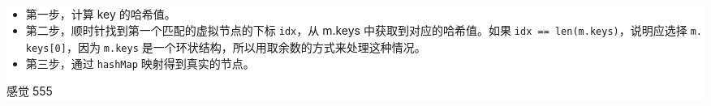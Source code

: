- 第一步，计算 key 的哈希值。
- 第二步，顺时针找到第一个匹配的虚拟节点的下标 `idx`，从 m.keys 中获取到对应的哈希值。如果 `idx == len(m.keys)`，说明应选择 `m.keys[0]`，因为 `m.keys` 是一个环状结构，所以用取余数的方式来处理这种情况。
- 第三步，通过 `hashMap` 映射得到真实的节点。



感觉                                                                                                                                      555